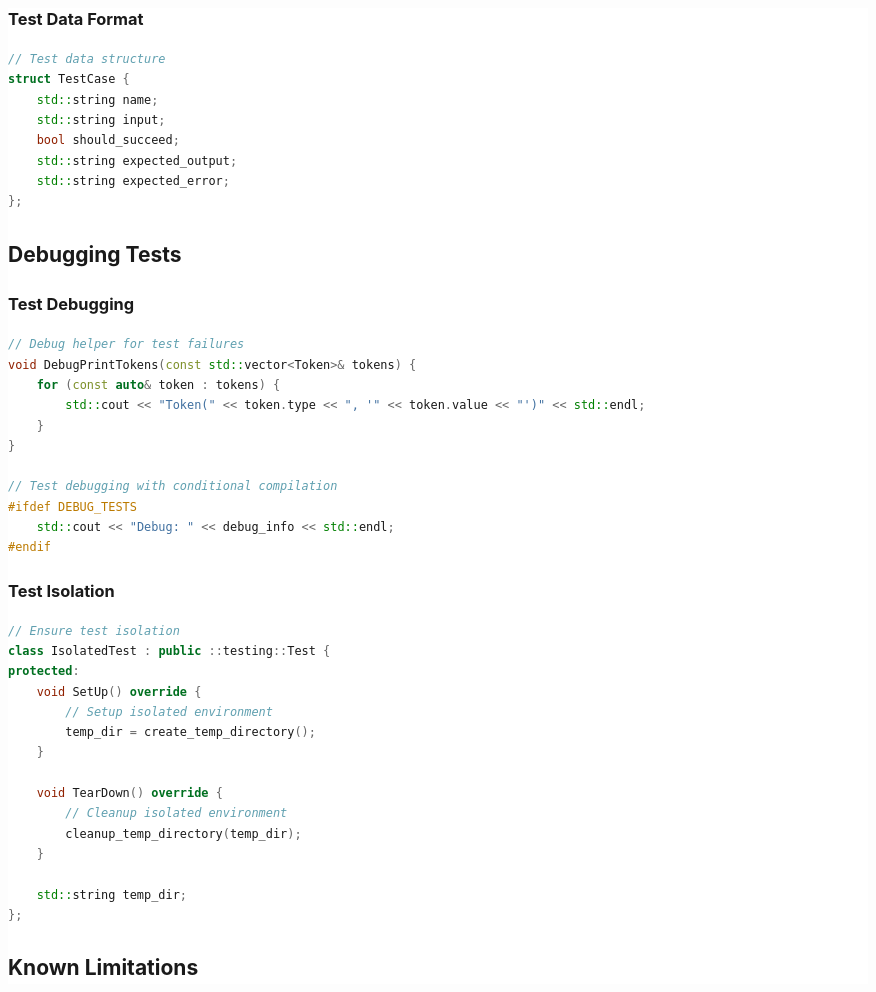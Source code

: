 ### Test Data Format

```cpp
// Test data structure
struct TestCase {
    std::string name;
    std::string input;
    bool should_succeed;
    std::string expected_output;
    std::string expected_error;
};
```

## Debugging Tests

### Test Debugging

```cpp
// Debug helper for test failures
void DebugPrintTokens(const std::vector<Token>& tokens) {
    for (const auto& token : tokens) {
        std::cout << "Token(" << token.type << ", '" << token.value << "')" << std::endl;
    }
}

// Test debugging with conditional compilation
#ifdef DEBUG_TESTS
    std::cout << "Debug: " << debug_info << std::endl;
#endif
```

### Test Isolation

```cpp
// Ensure test isolation
class IsolatedTest : public ::testing::Test {
protected:
    void SetUp() override {
        // Setup isolated environment
        temp_dir = create_temp_directory();
    }
    
    void TearDown() override {
        // Cleanup isolated environment
        cleanup_temp_directory(temp_dir);
    }
    
    std::string temp_dir;
};
```

## Known Limitations
